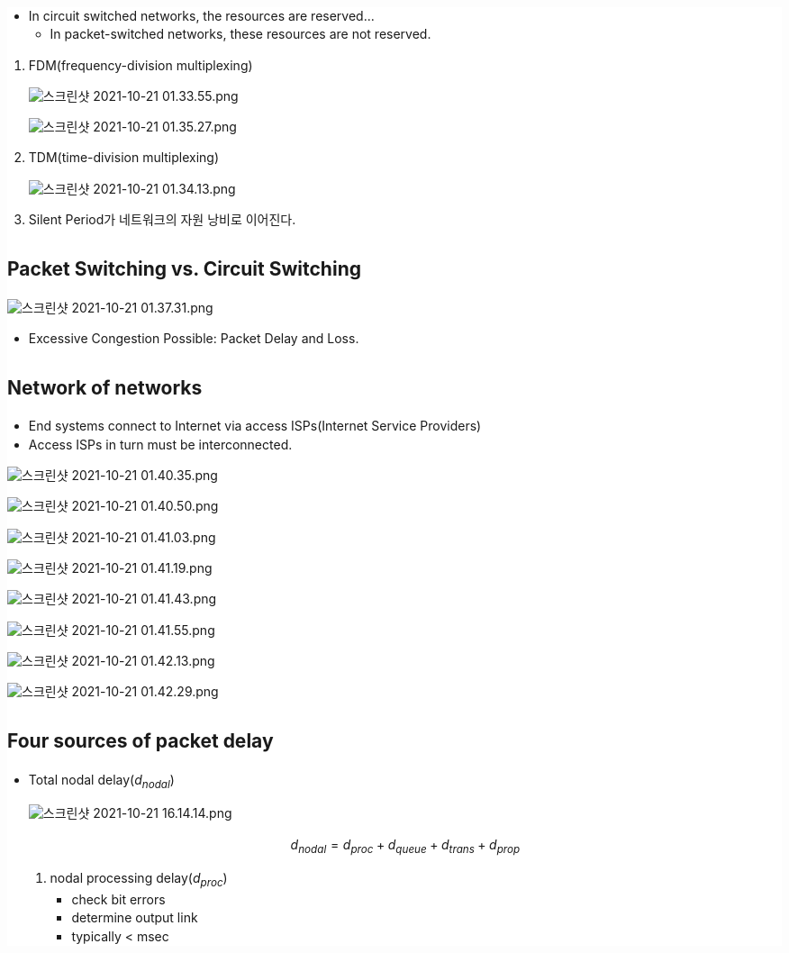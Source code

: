 - In circuit switched networks, the resources are reserved...
    - In packet-switched networks, these resources are not reserved.

1. FDM(frequency-division multiplexing)
    
    ![스크린샷 2021-10-21 01.33.55.png](https://s3-us-west-2.amazonaws.com/secure.notion-static.com/2f167ad0-1986-4ba2-825f-6e4a006d5754/스크린샷_2021-10-21_01.33.55.png)
    
    ![스크린샷 2021-10-21 01.35.27.png](https://s3-us-west-2.amazonaws.com/secure.notion-static.com/75f5aa25-a56b-4dfd-b41a-c57db9a6f027/스크린샷_2021-10-21_01.35.27.png)
    
2. TDM(time-division multiplexing)
    
    ![스크린샷 2021-10-21 01.34.13.png](https://s3-us-west-2.amazonaws.com/secure.notion-static.com/537bf250-c3ec-46c9-81eb-bd876458c978/스크린샷_2021-10-21_01.34.13.png)
    
3. Silent Period가 네트워크의 자원 낭비로 이어진다.

## Packet Switching vs. Circuit Switching

![스크린샷 2021-10-21 01.37.31.png](https://s3-us-west-2.amazonaws.com/secure.notion-static.com/deb8eb46-6d7b-4014-93ef-85bd3ed59a51/스크린샷_2021-10-21_01.37.31.png)

- Excessive Congestion Possible: Packet Delay and Loss.

## Network of networks

- End systems connect to Internet via access ISPs(Internet Service Providers)
- Access ISPs in turn must be interconnected.

![스크린샷 2021-10-21 01.40.35.png](https://s3-us-west-2.amazonaws.com/secure.notion-static.com/b73c951a-fd3d-4019-a847-542f7d2cf8eb/스크린샷_2021-10-21_01.40.35.png)

![스크린샷 2021-10-21 01.40.50.png](https://s3-us-west-2.amazonaws.com/secure.notion-static.com/c4fe6648-cd76-48cd-b95d-ba37f432c1c7/스크린샷_2021-10-21_01.40.50.png)

![스크린샷 2021-10-21 01.41.03.png](https://s3-us-west-2.amazonaws.com/secure.notion-static.com/01c6bb0e-011b-4927-b2a5-05f919307050/스크린샷_2021-10-21_01.41.03.png)

![스크린샷 2021-10-21 01.41.19.png](https://s3-us-west-2.amazonaws.com/secure.notion-static.com/83cf91e4-9ed2-4113-b2ff-989e03a3132b/스크린샷_2021-10-21_01.41.19.png)

![스크린샷 2021-10-21 01.41.43.png](https://s3-us-west-2.amazonaws.com/secure.notion-static.com/4aedea5b-e5d9-4027-85e4-531e845eef45/스크린샷_2021-10-21_01.41.43.png)

![스크린샷 2021-10-21 01.41.55.png](https://s3-us-west-2.amazonaws.com/secure.notion-static.com/a5a72a8e-df44-4d7d-866f-e0ba52c6956d/스크린샷_2021-10-21_01.41.55.png)

![스크린샷 2021-10-21 01.42.13.png](https://s3-us-west-2.amazonaws.com/secure.notion-static.com/68e92b98-6381-4d1b-a38c-934e9754167c/스크린샷_2021-10-21_01.42.13.png)

![스크린샷 2021-10-21 01.42.29.png](https://s3-us-west-2.amazonaws.com/secure.notion-static.com/418c7878-51cc-424d-aa5e-d1050d71b724/스크린샷_2021-10-21_01.42.29.png)

## Four sources of packet delay

- Total nodal delay($d_{nodal}$)
    
    ![스크린샷 2021-10-21 16.14.14.png](https://s3-us-west-2.amazonaws.com/secure.notion-static.com/419ff7d1-5ff3-477f-887e-86cab09f7075/스크린샷_2021-10-21_16.14.14.png)
    
    $$d_{nodal} = d_{proc} + d_{queue} + d_{trans} + d_{prop}$$
    
    1. nodal processing delay($d_{proc}$)
        - check bit errors
        - determine output link
        - typically < msec
        